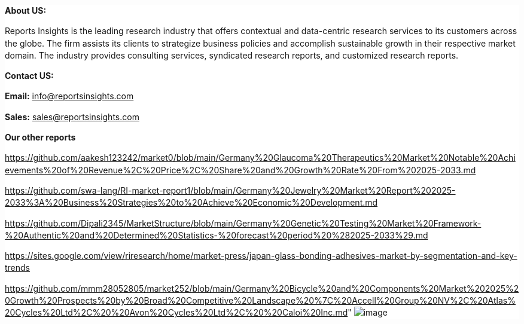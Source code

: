 <strong><strong>About US</strong>:</strong>

Reports Insights is the leading research industry that offers contextual and data-centric research services to its customers across the globe. The firm assists its clients to strategize business policies and accomplish sustainable growth in their respective market domain. The industry provides consulting services, syndicated research reports, and customized research reports.

<strong>Contact US:</strong>

<p class=><b>Email:</b> <a href=mailto:info@reportsinsights.com>info@reportsinsights.com</a></p>
<p class=><b>Sales:</b> <a href=mailto:sales@reportsinsights.com>sales@reportsinsights.com</a></p>

<strong>Our other reports</strong>

<a href=https://github.com/aakesh123242/market0/blob/main/Germany%20Glaucoma%20Therapeutics%20Market%20Notable%20Achievements%20of%20Revenue%2C%20Price%2C%20Share%20and%20Growth%20Rate%20From%202025-2033.md>https://github.com/aakesh123242/market0/blob/main/Germany%20Glaucoma%20Therapeutics%20Market%20Notable%20Achievements%20of%20Revenue%2C%20Price%2C%20Share%20and%20Growth%20Rate%20From%202025-2033.md</a>

<a href=https://github.com/swa-lang/RI-market-report1/blob/main/Germany%20Jewelry%20Market%20Report%202025-2033%3A%20Business%20Strategies%20to%20Achieve%20Economic%20Development.md>https://github.com/swa-lang/RI-market-report1/blob/main/Germany%20Jewelry%20Market%20Report%202025-2033%3A%20Business%20Strategies%20to%20Achieve%20Economic%20Development.md</a>

<a href=https://github.com/Dipali2345/MarketStructure/blob/main/Germany%20Genetic%20Testing%20Market%20Framework-%20Authentic%20and%20Determined%20Statistics-%20forecast%20period%20%282025-2033%29.md>https://github.com/Dipali2345/MarketStructure/blob/main/Germany%20Genetic%20Testing%20Market%20Framework-%20Authentic%20and%20Determined%20Statistics-%20forecast%20period%20%282025-2033%29.md</a>

<a href=https://sites.google.com/view/riresearch/home/market-press/japan-glass-bonding-adhesives-market-by-segmentation-and-key-trends>https://sites.google.com/view/riresearch/home/market-press/japan-glass-bonding-adhesives-market-by-segmentation-and-key-trends</a>

<a href=https://github.com/mmm28052805/market252/blob/main/Germany%20Bicycle%20and%20Components%20Market%202025%20Growth%20Prospects%20by%20Broad%20Competitive%20Landscape%20%7C%20Accell%20Group%20NV%2C%20Atlas%20Cycles%20Ltd%2C%20%20Avon%20Cycles%20Ltd%2C%20%20Caloi%20Inc.md>https://github.com/mmm28052805/market252/blob/main/Germany%20Bicycle%20and%20Components%20Market%202025%20Growth%20Prospects%20by%20Broad%20Competitive%20Landscape%20%7C%20Accell%20Group%20NV%2C%20Atlas%20Cycles%20Ltd%2C%20%20Avon%20Cycles%20Ltd%2C%20%20Caloi%20Inc.md</a>"
![image](https://github.com/user-attachments/assets/27d6ffd9-025b-441a-8280-241a8f440294)
